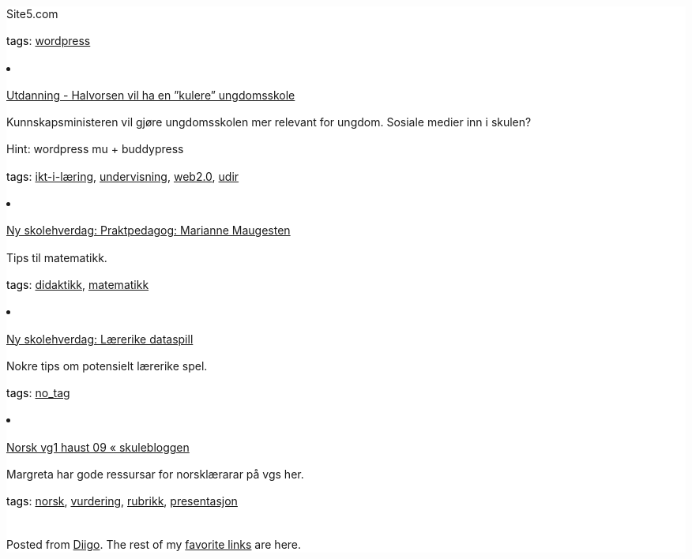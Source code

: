 Site5.com</a></p><p class='diigo-tags'><a style='color:#000 !important;text-decoration:none !important;' href='http://www.diigo.com/cloud/guttorm1979'>tags</a>: <a href='http://www.diigo.com/user/guttorm1979/wordpress'>wordpress</a></p></li><li><p class='diigo-link'><a rel='nofollow' href='http://www.utdanningsnytt.no/templates/udf20____22734.aspx?title=Halvorsen vil ha en "kulere" ungdomsskole'>Utdanning - Halvorsen vil ha en ”kulere” ungdomsskole</a></p><p class='diigo-description'>Kunnskapsministeren vil gjøre ungdomsskolen mer relevant for ungdom.
Sosiale medier inn i skulen?

Hint: wordpress mu + buddypress</p><p class='diigo-tags'><a style='color:#000 !important;text-decoration:none !important;' href='http://www.diigo.com/cloud/guttorm1979'>tags</a>: <a href='http://www.diigo.com/user/guttorm1979/ikt-i-læring'>ikt-i-læring</a>, <a href='http://www.diigo.com/user/guttorm1979/undervisning'>undervisning</a>, <a href='http://www.diigo.com/user/guttorm1979/web2.0'>web2.0</a>, <a href='http://www.diigo.com/user/guttorm1979/udir'>udir</a></p></li><li><p class='diigo-link'><a rel='nofollow' href='http://nyskole.blogspot.com/2010/01/praktpedagog-marianne-maugesten.html'>Ny skolehverdag: Praktpedagog: Marianne Maugesten</a></p><p class='diigo-description'>Tips til matematikk.</p><p class='diigo-tags'><a style='color:#000 !important;text-decoration:none !important;' href='http://www.diigo.com/cloud/guttorm1979'>tags</a>: <a href='http://www.diigo.com/user/guttorm1979/didaktikk'>didaktikk</a>, <a href='http://www.diigo.com/user/guttorm1979/matematikk'>matematikk</a></p></li><li><p class='diigo-link'><a rel='nofollow' href='http://nyskole.blogspot.com/2010/02/lrerike-dataspill.html'>Ny skolehverdag: Lærerike dataspill</a></p><p class='diigo-description'>Nokre tips om potensielt lærerike spel.</p><p class='diigo-tags'><a style='color:#000 !important;text-decoration:none !important;' href='http://www.diigo.com/cloud/guttorm1979'>tags</a>: <a href='http://www.diigo.com/user/guttorm1979/no_tag'>no_tag</a></p></li><li><p class='diigo-link'><a rel='nofollow' href='http://margreta.wordpress.com/2010/02/07/norsk-vg1-haust-09'>Norsk vg1 haust 09 «  skulebloggen</a></p><p class='diigo-description'>Margreta har gode ressursar for norsklærarar på vgs her.</p><p class='diigo-tags'><a style='color:#000 !important;text-decoration:none !important;' href='http://www.diigo.com/cloud/guttorm1979'>tags</a>: <a href='http://www.diigo.com/user/guttorm1979/norsk'>norsk</a>, <a href='http://www.diigo.com/user/guttorm1979/vurdering'>vurdering</a>, <a href='http://www.diigo.com/user/guttorm1979/rubrikk'>rubrikk</a>, <a href='http://www.diigo.com/user/guttorm1979/presentasjon'>presentasjon</a></p></li></ul><br />Posted from <a href='http://www.diigo.com'>Diigo</a>. The rest of my <a href='http://www.diigo.com/user/guttorm1979'>favorite links</a> are here.